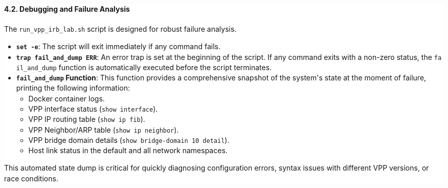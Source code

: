 #### **4.2. Debugging and Failure Analysis**

The `run_vpp_irb_lab.sh` script is designed for robust failure analysis.

*   **`set -e`**: The script will exit immediately if any command fails.
*   **`trap fail_and_dump ERR`**: An error trap is set at the beginning of the script. If any command exits with a non-zero status, the `fail_and_dump` function is automatically executed before the script terminates.
*   **`fail_and_dump` Function**: This function provides a comprehensive snapshot of the system's state at the moment of failure, printing the following information:
    *   Docker container logs.
    *   VPP interface status (`show interface`).
    *   VPP IP routing table (`show ip fib`).
    *   VPP Neighbor/ARP table (`show ip neighbor`).
    *   VPP bridge domain details (`show bridge-domain 10 detail`).
    *   Host link status in the default and all network namespaces.

This automated state dump is critical for quickly diagnosing configuration errors, syntax issues with different VPP versions, or race conditions.


